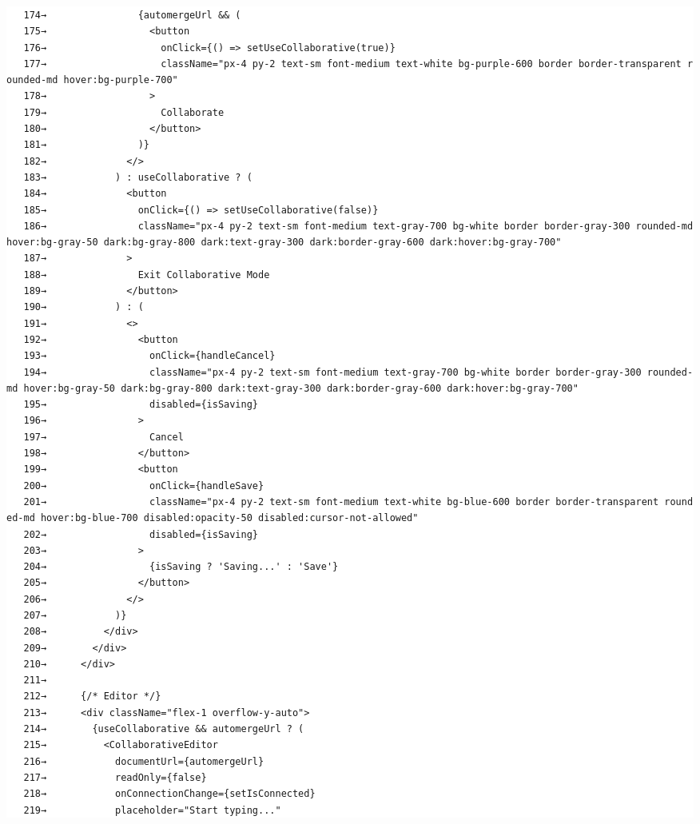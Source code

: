 ```
   174→                {automergeUrl && (
   175→                  <button
   176→                    onClick={() => setUseCollaborative(true)}
   177→                    className="px-4 py-2 text-sm font-medium text-white bg-purple-600 border border-transparent rounded-md hover:bg-purple-700"
   178→                  >
   179→                    Collaborate
   180→                  </button>
   181→                )}
   182→              </>
   183→            ) : useCollaborative ? (
   184→              <button
   185→                onClick={() => setUseCollaborative(false)}
   186→                className="px-4 py-2 text-sm font-medium text-gray-700 bg-white border border-gray-300 rounded-md hover:bg-gray-50 dark:bg-gray-800 dark:text-gray-300 dark:border-gray-600 dark:hover:bg-gray-700"
   187→              >
   188→                Exit Collaborative Mode
   189→              </button>
   190→            ) : (
   191→              <>
   192→                <button
   193→                  onClick={handleCancel}
   194→                  className="px-4 py-2 text-sm font-medium text-gray-700 bg-white border border-gray-300 rounded-md hover:bg-gray-50 dark:bg-gray-800 dark:text-gray-300 dark:border-gray-600 dark:hover:bg-gray-700"
   195→                  disabled={isSaving}
   196→                >
   197→                  Cancel
   198→                </button>
   199→                <button
   200→                  onClick={handleSave}
   201→                  className="px-4 py-2 text-sm font-medium text-white bg-blue-600 border border-transparent rounded-md hover:bg-blue-700 disabled:opacity-50 disabled:cursor-not-allowed"
   202→                  disabled={isSaving}
   203→                >
   204→                  {isSaving ? 'Saving...' : 'Save'}
   205→                </button>
   206→              </>
   207→            )}
   208→          </div>
   209→        </div>
   210→      </div>
   211→
   212→      {/* Editor */}
   213→      <div className="flex-1 overflow-y-auto">
   214→        {useCollaborative && automergeUrl ? (
   215→          <CollaborativeEditor
   216→            documentUrl={automergeUrl}
   217→            readOnly={false}
   218→            onConnectionChange={setIsConnected}
   219→            placeholder="Start typing..."
```
